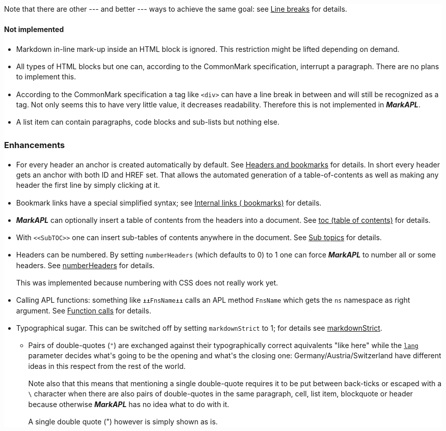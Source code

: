   Note that there are other --- and better --- ways to achieve the same goal: see [Line breaks](#) for details.
 

#### Not implemented

* Markdown in-line mark-up inside an HTML block is ignored. This restriction 
  might be lifted depending on demand.

* All types of HTML blocks but one can, according to the CommonMark 
  specification, interrupt a paragraph. There are no plans to implement this.

* According to the CommonMark specification a tag like `<div>` can have a line 
  break in between and will still be recognized as a tag. Not only seems this to have very little value, it decreases readability. Therefore this is not implemented in **_MarkAPL_**.

* A list item can contain paragraphs, code blocks and sub-lists but nothing 
  else.

### Enhancements

* For every header an anchor is created automatically by default. See [Headers 
  and bookmarks](#) for details. In short every header gets an anchor with both ID and HREF set. That allows the automated generation of a table-of-contents as well as making any header the first line by simply clicking at it.

* Bookmark links have a special simplified syntax; see [Internal links (
  bookmarks)](#) for details.

* **_MarkAPL_** can optionally insert a table of contents from the headers 
  into a document. See [toc (table of contents)](#) for details.

* With `<<SubTOC>>` one can insert sub-tables of contents anywhere in the 
  document. See [Sub topics](#) for details.

* Headers can be numbered. By setting `numberHeaders` (which defaults to 0) to 
  1 one can force **_MarkAPL_** to number all or some headers. See [numberHeaders](#) for details. 

  This was implemented because numbering with CSS does not really work yet.

* Calling APL functions: something like `⍎⍎FnsName⍎⍎` calls an APL method 
  `FnsName` which gets the `ns` namespace as right argument. See [Function calls](# "Calls to embedded APL functions") for details.

* Typographical sugar. This can be switched off by setting `markdownStrict` to 1; for details see [markdownStrict](#).
   
    * Pairs of double-quotes (`"`) are exchanged against their typographically
      correct aquivalents "like here" while the [`lang`](#) parameter decides what's going to be the opening and what's the closing one: Germany/Austria/Switzerland have different ideas in this respect from the rest of the world.	 
    
      Note also that this means that mentioning a single double-quote requires it to be put between back-ticks or escaped with a `\` character when there are also pairs of double-quotes in the same paragraph, cell, list item, blockquote or header because otherwise **_MarkAPL_** has no idea what to do with it.		  

      A single double quote (") however is simply shown as is.
